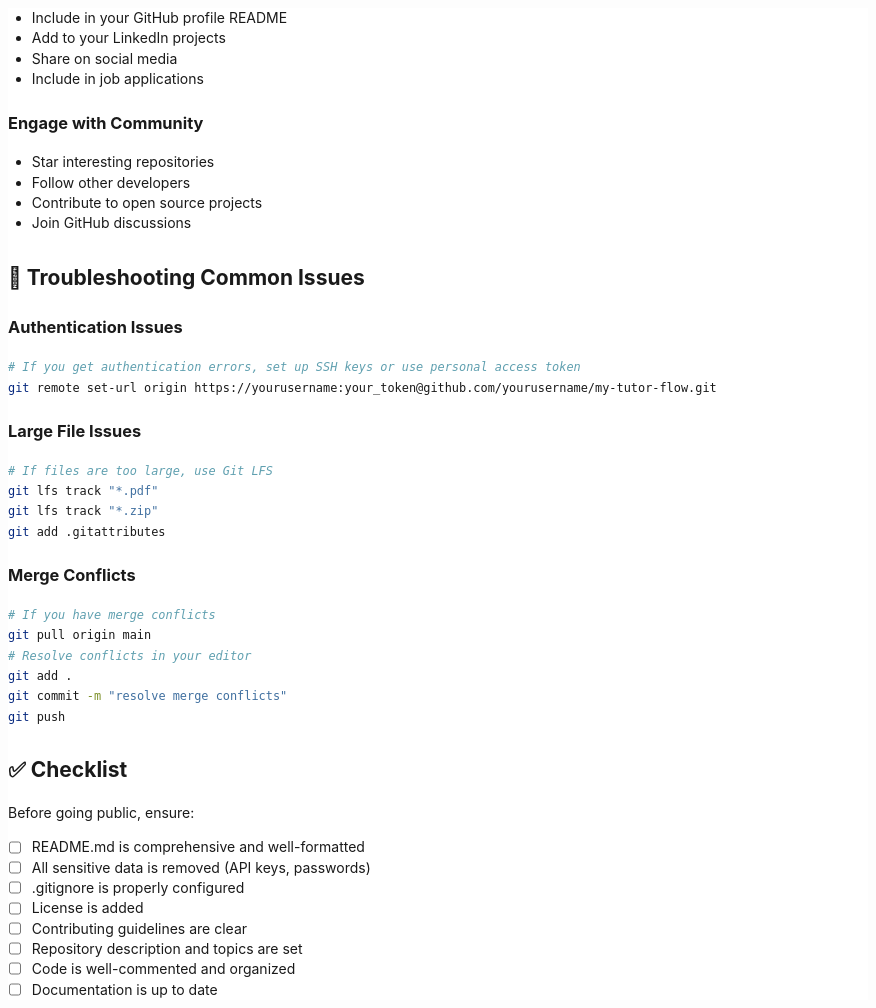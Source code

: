 - Include in your GitHub profile README
- Add to your LinkedIn projects
- Share on social media
- Include in job applications

### Engage with Community

- Star interesting repositories
- Follow other developers
- Contribute to open source projects
- Join GitHub discussions

## 🚨 Troubleshooting Common Issues

### Authentication Issues

```bash
# If you get authentication errors, set up SSH keys or use personal access token
git remote set-url origin https://yourusername:your_token@github.com/yourusername/my-tutor-flow.git
```

### Large File Issues

```bash
# If files are too large, use Git LFS
git lfs track "*.pdf"
git lfs track "*.zip"
git add .gitattributes
```

### Merge Conflicts

```bash
# If you have merge conflicts
git pull origin main
# Resolve conflicts in your editor
git add .
git commit -m "resolve merge conflicts"
git push
```

## ✅ Checklist

Before going public, ensure:

- [ ] README.md is comprehensive and well-formatted
- [ ] All sensitive data is removed (API keys, passwords)
- [ ] .gitignore is properly configured
- [ ] License is added
- [ ] Contributing guidelines are clear
- [ ] Repository description and topics are set
- [ ] Code is well-commented and organized
- [ ] Documentation is up to date
